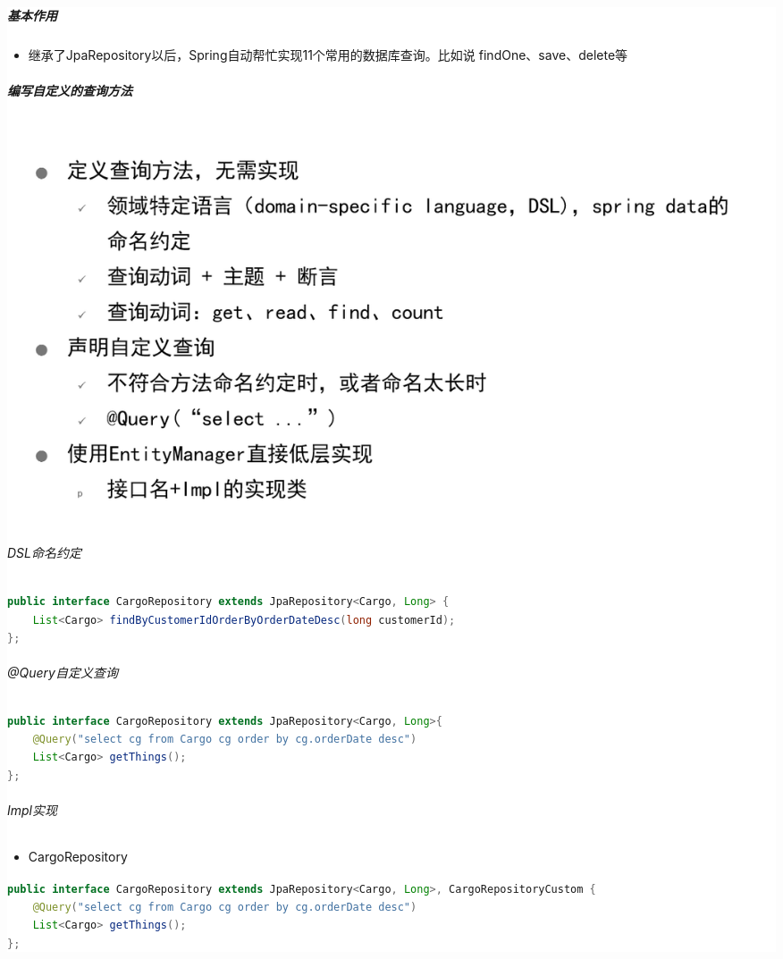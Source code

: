 ##### 基本作用

- 继承了JpaRepository以后，Spring自动帮忙实现11个常用的数据库查询。比如说 findOne、save、delete等

##### 编写自定义的查询方法

![image-20200716233712546](总结.assets/image-20200716233712546.png)

###### DSL命名约定

```java
public interface CargoRepository extends JpaRepository<Cargo, Long> {
    List<Cargo> findByCustomerIdOrderByOrderDateDesc(long customerId);
};
```

###### @Query自定义查询

```java
public interface CargoRepository extends JpaRepository<Cargo, Long>{
	@Query("select cg from Cargo cg order by cg.orderDate desc")
	List<Cargo> getThings();
};
```

###### Impl实现

- CargoRepository

```java
public interface CargoRepository extends JpaRepository<Cargo, Long>, CargoRepositoryCustom {
	@Query("select cg from Cargo cg order by cg.orderDate desc")
	List<Cargo> getThings();
};
```
